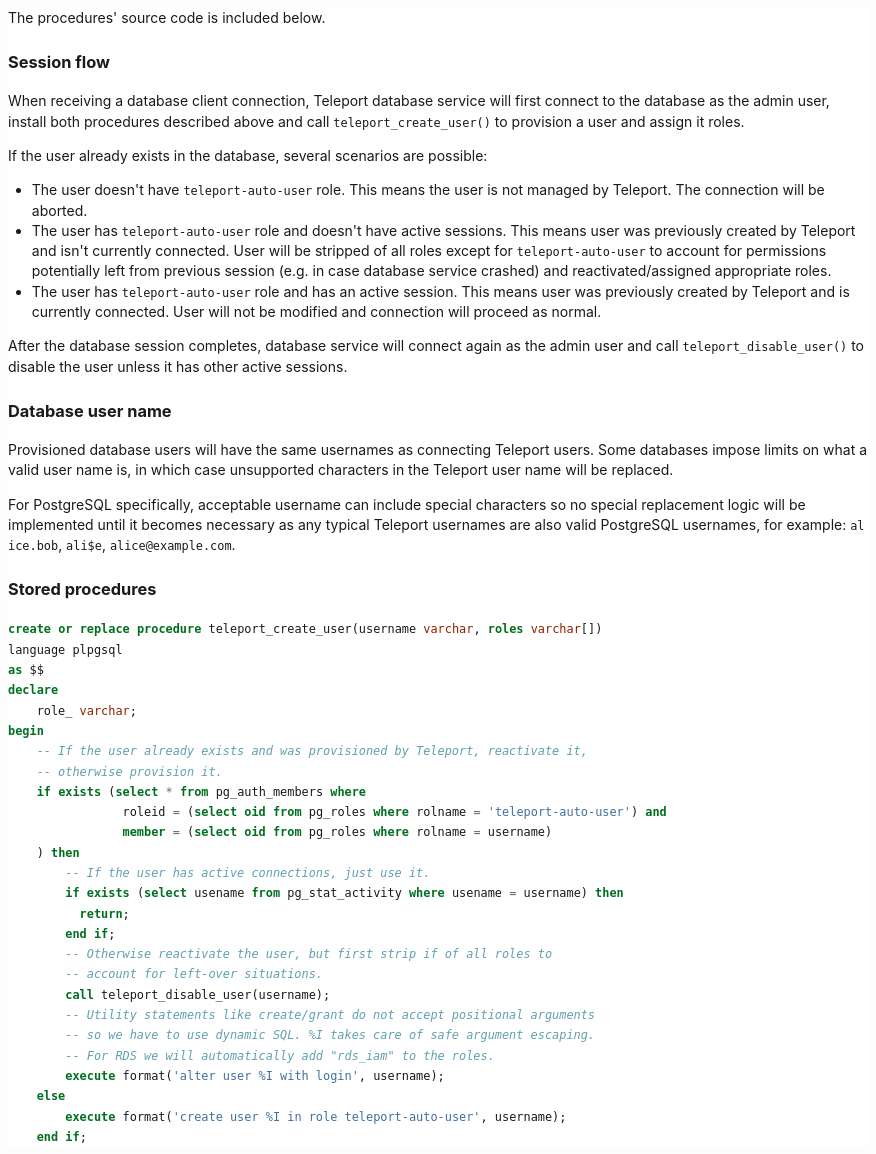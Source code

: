 The procedures' source code is included below.

### Session flow

When receiving a database client connection, Teleport database service will
first connect to the database as the admin user, install both procedures
described above and call `teleport_create_user()` to provision a user and
assign it roles.

If the user already exists in the database, several scenarios are possible:

- The user doesn't have `teleport-auto-user` role. This means the user is not
  managed by Teleport. The connection will be aborted.
- The user has `teleport-auto-user` role and doesn't have active sessions. This
  means user was previously created by Teleport and isn't currently connected.
  User will be stripped of all roles except for `teleport-auto-user` to account
  for permissions potentially left from previous session (e.g. in case database
  service crashed) and reactivated/assigned appropriate roles.
- The user has `teleport-auto-user` role and has an active session. This means
  user was previously created by Teleport and is currently connected. User will
  not be modified and connection will proceed as normal.

After the database session completes, database service will connect again as
the admin user and call `teleport_disable_user()` to disable the user unless
it has other active sessions.

### Database user name

Provisioned database users will have the same usernames as connecting Teleport
users. Some databases impose limits on what a valid user name is, in which case
unsupported characters in the Teleport user name will be replaced.

For PostgreSQL specifically, acceptable username can include special characters
so no special replacement logic will be implemented until it becomes necessary
as any typical Teleport usernames are also valid PostgreSQL usernames, for
example: `alice.bob`, `ali$e`, `alice@example.com`.

### Stored procedures

```sql
create or replace procedure teleport_create_user(username varchar, roles varchar[])
language plpgsql
as $$
declare
    role_ varchar;
begin
    -- If the user already exists and was provisioned by Teleport, reactivate it,
    -- otherwise provision it.
    if exists (select * from pg_auth_members where
                roleid = (select oid from pg_roles where rolname = 'teleport-auto-user') and
                member = (select oid from pg_roles where rolname = username)
    ) then
        -- If the user has active connections, just use it.
        if exists (select usename from pg_stat_activity where usename = username) then
          return;
        end if;
        -- Otherwise reactivate the user, but first strip if of all roles to
        -- account for left-over situations.
        call teleport_disable_user(username);
        -- Utility statements like create/grant do not accept positional arguments
        -- so we have to use dynamic SQL. %I takes care of safe argument escaping.
        -- For RDS we will automatically add "rds_iam" to the roles.
        execute format('alter user %I with login', username);
    else
        execute format('create user %I in role teleport-auto-user', username);
    end if;
```